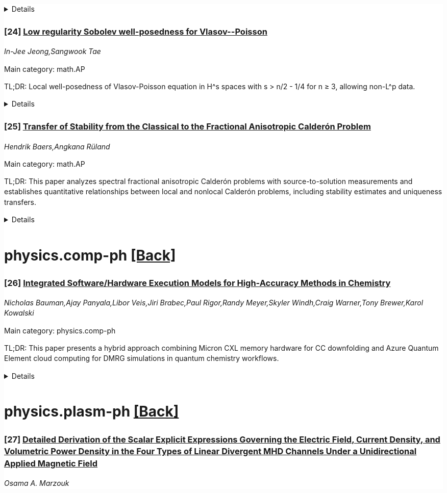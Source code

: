 
<details><summary>Details</summary></details>


### [24] [Low regularity Sobolev well-posedness for Vlasov--Poisson](https://arxiv.org/abs/2510.02112)
*In-Jee Jeong,Sangwook Tae*

Main category: math.AP

TL;DR: Local well-posedness of Vlasov-Poisson equation in H^s spaces with s > n/2 - 1/4 for n ≥ 3, allowing non-L^p data.


<details><summary>Details</summary></details>


### [25] [Transfer of Stability from the Classical to the Fractional Anisotropic Calderón Problem](https://arxiv.org/abs/2510.02242)
*Hendrik Baers,Angkana Rüland*

Main category: math.AP

TL;DR: This paper analyzes spectral fractional anisotropic Calderón problems with source-to-solution measurements and establishes quantitative relationships between local and nonlocal Calderón problems, including stability estimates and uniqueness transfers.


<details><summary>Details</summary></details>


<div id='physics.comp-ph'></div>

# physics.comp-ph [[Back]](#toc)

### [26] [Integrated Software/Hardware Execution Models for High-Accuracy Methods in Chemistry](https://arxiv.org/abs/2510.01205)
*Nicholas Bauman,Ajay Panyala,Libor Veis,Jiri Brabec,Paul Rigor,Randy Meyer,Skyler Windh,Craig Warner,Tony Brewer,Karol Kowalski*

Main category: physics.comp-ph

TL;DR: This paper presents a hybrid approach combining Micron CXL memory hardware for CC downfolding and Azure Quantum Element cloud computing for DMRG simulations in quantum chemistry workflows.


<details><summary>Details</summary></details>


<div id='physics.plasm-ph'></div>

# physics.plasm-ph [[Back]](#toc)

### [27] [Detailed Derivation of the Scalar Explicit Expressions Governing the Electric Field, Current Density, and Volumetric Power Density in the Four Types of Linear Divergent MHD Channels Under a Unidirectional Applied Magnetic Field](https://arxiv.org/abs/2510.01289)
*Osama A. Marzouk*
